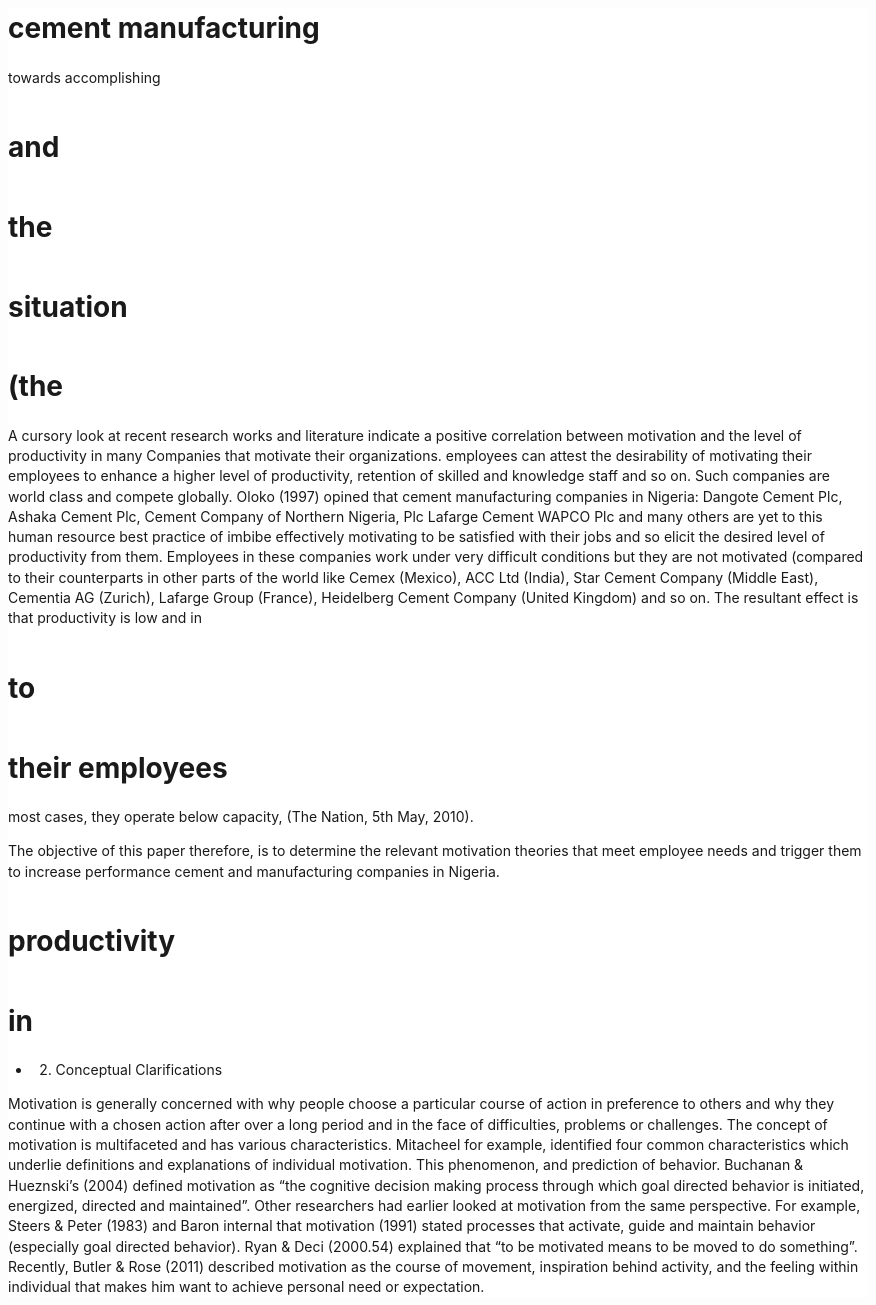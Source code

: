 # cement manufacturing

towards accomplishing

# and

# the

# situation

# (the

A cursory look at recent research works and literature indicate a positive correlation between motivation and the level of productivity in many Companies that motivate their organizations. employees can attest the desirability of motivating their employees to enhance a higher level of productivity, retention of skilled and knowledge staff and so on. Such companies are world class and compete globally. Oloko (1997) opined that cement manufacturing companies in Nigeria: Dangote Cement Plc, Ashaka Cement Plc, Cement Company of Northern Nigeria, Plc Lafarge Cement WAPCO Plc and many others are yet to this human resource best practice of imbibe effectively motivating to be satisfied with their jobs and so elicit the desired level of productivity from them. Employees in these companies work under very difficult conditions but they are not motivated (compared to their counterparts in other parts of the world like Cemex (Mexico), ACC Ltd (India), Star Cement Company (Middle East), Cementia AG (Zurich), Lafarge Group (France), Heidelberg Cement Company (United Kingdom) and so on. The resultant effect is that productivity is low and in

# to

# their employees

most cases, they operate below capacity, (The Nation, 5th May, 2010).

The objective of this paper therefore, is to determine the relevant motivation theories that meet employee needs and trigger them to increase performance cement and manufacturing companies in Nigeria.

# productivity

# in

- 2. Conceptual Clarifications

Motivation is generally concerned with why people choose a particular course of action in preference to others and why they continue with a chosen action after over a long period and in the face of difficulties, problems or challenges. The concept of motivation is multifaceted and has various characteristics. Mitacheel for example, identified four common characteristics which underlie definitions and explanations of individual motivation. This phenomenon, and prediction of behavior. Buchanan & Hueznski’s (2004) defined motivation as “the cognitive decision making process through which goal directed behavior is initiated, energized, directed and maintained”. Other researchers had earlier looked at motivation from the same perspective. For example, Steers & Peter (1983) and Baron internal that motivation (1991) stated processes that activate, guide and maintain behavior (especially goal directed behavior). Ryan & Deci (2000.54) explained that “to be motivated means to be moved to do something”. Recently, Butler & Rose (2011) described motivation as the course of movement, inspiration behind activity, and the feeling within individual that makes him want to achieve personal need or expectation.
